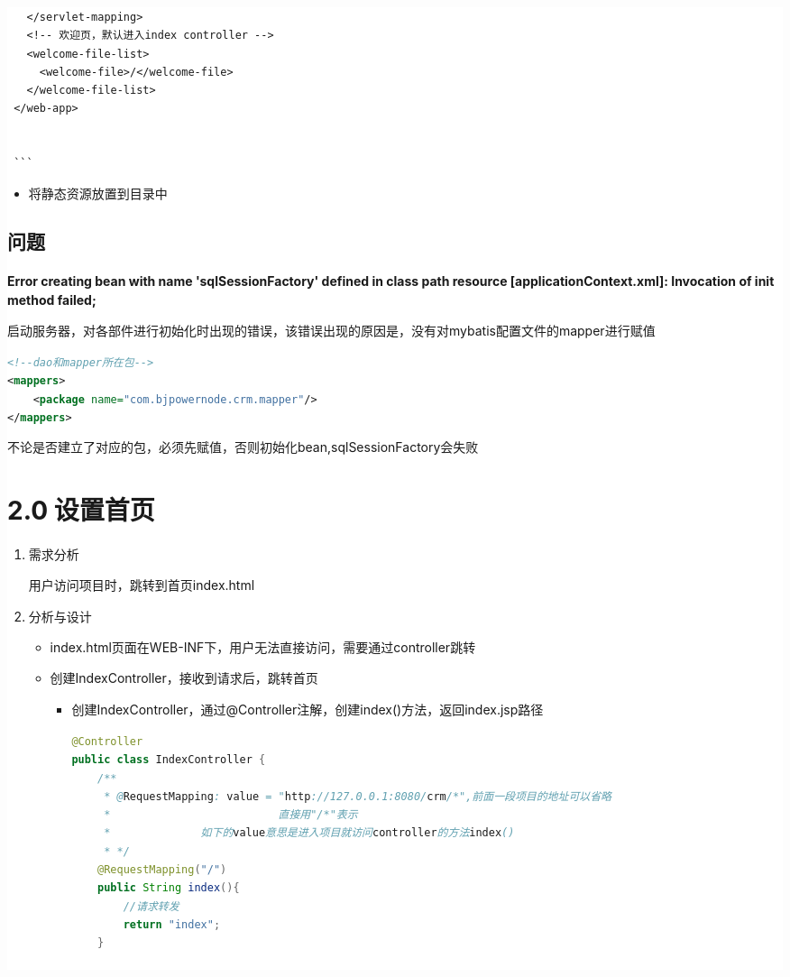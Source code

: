        </servlet-mapping>
       <!-- 欢迎页，默认进入index controller -->
       <welcome-file-list>
         <welcome-file>/</welcome-file>
       </welcome-file-list>
     </web-app>
     
     
     ```

   - 将静态资源放置到目录中

## 问题

**Error creating bean with name 'sqlSessionFactory' defined in class path resource [applicationContext.xml]: Invocation of init method failed;**

启动服务器，对各部件进行初始化时出现的错误，该错误出现的原因是，没有对mybatis配置文件的mapper进行赋值

```xml
<!--dao和mapper所在包-->
<mappers>
    <package name="com.bjpowernode.crm.mapper"/>
</mappers>
```

不论是否建立了对应的包，必须先赋值，否则初始化bean,sqlSessionFactory会失败

# 2.0 设置首页

1. 需求分析

   用户访问项目时，跳转到首页index.html

2. 分析与设计

   - index.html页面在WEB-INF下，用户无法直接访问，需要通过controller跳转

   - 创建IndexController，接收到请求后，跳转首页

     - 创建IndexController，通过@Controller注解，创建index()方法，返回index.jsp路径

       ```java
       @Controller
       public class IndexController {
           /**
            * @RequestMapping: value = "http://127.0.0.1:8080/crm/*",前面一段项目的地址可以省略
            *                          直接用"/*"表示
            *              如下的value意思是进入项目就访问controller的方法index()
            * */
           @RequestMapping("/")
           public String index(){
               //请求转发
               return "index";
           }
           